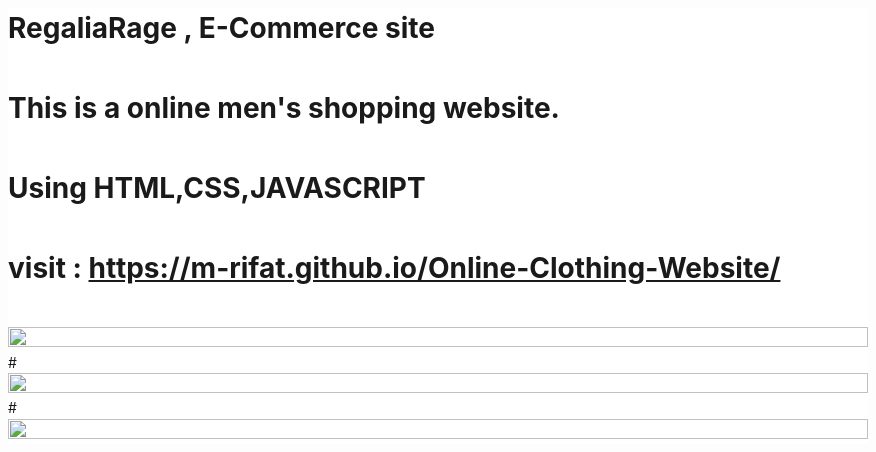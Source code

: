 # RegaliaRage , E-Commerce site
# This is a online men's shopping website.
# Using HTML,CSS,JAVASCRIPT

#
# visit : https://m-rifat.github.io/Online-Clothing-Website/
#

 <img src="https://github.com/M-Rifat/RegaliaRage/blob/master/Screenshot/Screenshot1.jpg" width="100%" height="100%"/>
 #
<img src="https://github.com/M-Rifat/RegaliaRage/blob/master/Screenshot/Screenshot2.jpg" width="100%" height="100%"/>
#
<img src="https://github.com/M-Rifat/RegaliaRage/blob/master/Screenshot/Screenshot3.jpg" width="100%" height="100%"/>
